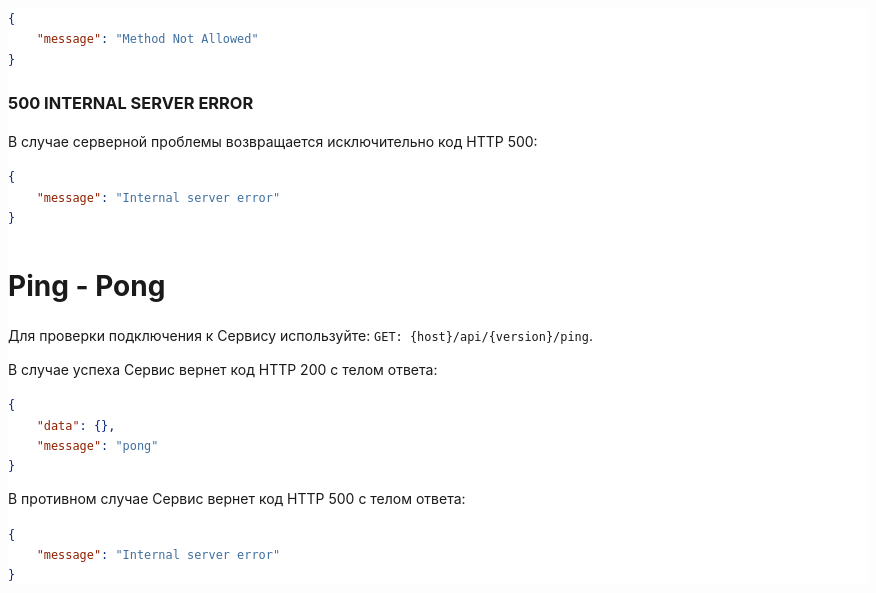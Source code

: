 ```json
{
    "message": "Method Not Allowed"
}
```

### 500 INTERNAL SERVER ERROR

В случае серверной проблемы возвращается исключительно код HTTP 500:

```json
{
    "message": "Internal server error"
}
```

# Ping - Pong

Для проверки подключения к Сервису используйте: `GET: {host}/api/{version}/ping`.  

В случае успеха Сервис вернет код HTTP 200 с телом ответа: 

```json
{
    "data": {},
    "message": "pong"
}
```

В противном случае Сервис вернет код HTTP 500 с телом ответа:

```json
{
    "message": "Internal server error"
}
```
